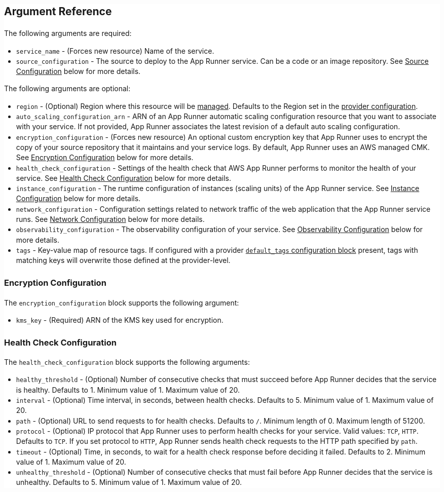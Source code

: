 ## Argument Reference

The following arguments are required:

* `service_name` - (Forces new resource) Name of the service.
* `source_configuration` - The source to deploy to the App Runner service. Can be a code or an image repository. See [Source Configuration](#source-configuration) below for more details.

The following arguments are optional:

* `region` - (Optional) Region where this resource will be [managed](https://docs.aws.amazon.com/general/latest/gr/rande.html#regional-endpoints). Defaults to the Region set in the [provider configuration](https://registry.terraform.io/providers/hashicorp/aws/latest/docs#aws-configuration-reference).
* `auto_scaling_configuration_arn` - ARN of an App Runner automatic scaling configuration resource that you want to associate with your service. If not provided, App Runner associates the latest revision of a default auto scaling configuration.
* `encryption_configuration` - (Forces new resource) An optional custom encryption key that App Runner uses to encrypt the copy of your source repository that it maintains and your service logs. By default, App Runner uses an AWS managed CMK. See [Encryption Configuration](#encryption-configuration) below for more details.
* `health_check_configuration` - Settings of the health check that AWS App Runner performs to monitor the health of your service. See [Health Check Configuration](#health-check-configuration) below for more details.
* `instance_configuration` - The runtime configuration of instances (scaling units) of the App Runner service. See [Instance Configuration](#instance-configuration) below for more details.
* `network_configuration` - Configuration settings related to network traffic of the web application that the App Runner service runs. See [Network Configuration](#network-configuration) below for more details.
* `observability_configuration` - The observability configuration of your service. See [Observability Configuration](#observability-configuration) below for more details.
* `tags` - Key-value map of resource tags. If configured with a provider [`default_tags` configuration block](https://registry.terraform.io/providers/hashicorp/aws/latest/docs#default_tags-configuration-block) present, tags with matching keys will overwrite those defined at the provider-level.

### Encryption Configuration

The `encryption_configuration` block supports the following argument:

* `kms_key` - (Required) ARN of the KMS key used for encryption.

### Health Check Configuration

The `health_check_configuration` block supports the following arguments:

* `healthy_threshold` - (Optional) Number of consecutive checks that must succeed before App Runner decides that the service is healthy. Defaults to 1. Minimum value of 1. Maximum value of 20.
* `interval` - (Optional) Time interval, in seconds, between health checks. Defaults to 5. Minimum value of 1. Maximum value of 20.
* `path` - (Optional) URL to send requests to for health checks. Defaults to `/`. Minimum length of 0. Maximum length of 51200.
* `protocol` - (Optional) IP protocol that App Runner uses to perform health checks for your service. Valid values: `TCP`, `HTTP`. Defaults to `TCP`. If you set protocol to `HTTP`, App Runner sends health check requests to the HTTP path specified by `path`.
* `timeout` - (Optional) Time, in seconds, to wait for a health check response before deciding it failed. Defaults to 2. Minimum value of  1. Maximum value of 20.
* `unhealthy_threshold` - (Optional) Number of consecutive checks that must fail before App Runner decides that the service is unhealthy. Defaults to 5. Minimum value of  1. Maximum value of 20.
